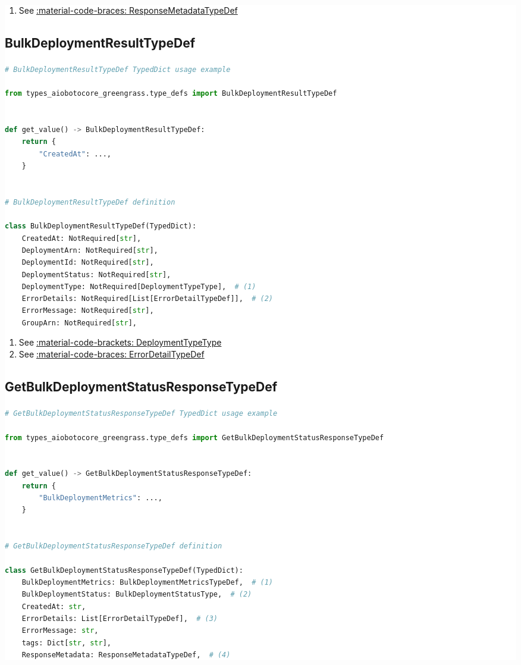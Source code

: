 1. See [:material-code-braces: ResponseMetadataTypeDef](./type_defs.md#responsemetadatatypedef) 
## BulkDeploymentResultTypeDef

```python
# BulkDeploymentResultTypeDef TypedDict usage example

from types_aiobotocore_greengrass.type_defs import BulkDeploymentResultTypeDef


def get_value() -> BulkDeploymentResultTypeDef:
    return {
        "CreatedAt": ...,
    }


# BulkDeploymentResultTypeDef definition

class BulkDeploymentResultTypeDef(TypedDict):
    CreatedAt: NotRequired[str],
    DeploymentArn: NotRequired[str],
    DeploymentId: NotRequired[str],
    DeploymentStatus: NotRequired[str],
    DeploymentType: NotRequired[DeploymentTypeType],  # (1)
    ErrorDetails: NotRequired[List[ErrorDetailTypeDef]],  # (2)
    ErrorMessage: NotRequired[str],
    GroupArn: NotRequired[str],
```

1. See [:material-code-brackets: DeploymentTypeType](./literals.md#deploymenttypetype) 
2. See [:material-code-braces: ErrorDetailTypeDef](./type_defs.md#errordetailtypedef) 
## GetBulkDeploymentStatusResponseTypeDef

```python
# GetBulkDeploymentStatusResponseTypeDef TypedDict usage example

from types_aiobotocore_greengrass.type_defs import GetBulkDeploymentStatusResponseTypeDef


def get_value() -> GetBulkDeploymentStatusResponseTypeDef:
    return {
        "BulkDeploymentMetrics": ...,
    }


# GetBulkDeploymentStatusResponseTypeDef definition

class GetBulkDeploymentStatusResponseTypeDef(TypedDict):
    BulkDeploymentMetrics: BulkDeploymentMetricsTypeDef,  # (1)
    BulkDeploymentStatus: BulkDeploymentStatusType,  # (2)
    CreatedAt: str,
    ErrorDetails: List[ErrorDetailTypeDef],  # (3)
    ErrorMessage: str,
    tags: Dict[str, str],
    ResponseMetadata: ResponseMetadataTypeDef,  # (4)
```
